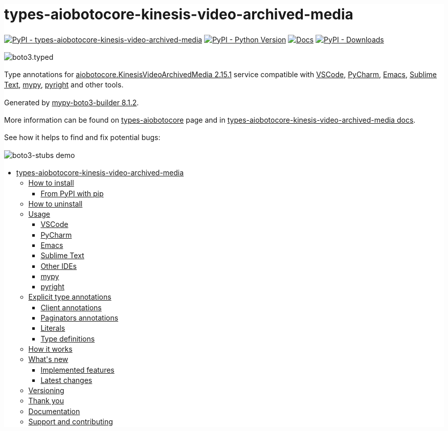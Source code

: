 <a id="types-aiobotocore-kinesis-video-archived-media"></a>

# types-aiobotocore-kinesis-video-archived-media

[![PyPI - types-aiobotocore-kinesis-video-archived-media](https://img.shields.io/pypi/v/types-aiobotocore-kinesis-video-archived-media.svg?color=blue)](https://pypi.org/project/types-aiobotocore-kinesis-video-archived-media)
[![PyPI - Python Version](https://img.shields.io/pypi/pyversions/types-aiobotocore-kinesis-video-archived-media.svg?color=blue)](https://pypi.org/project/types-aiobotocore-kinesis-video-archived-media)
[![Docs](https://img.shields.io/readthedocs/types-aiobotocore.svg?color=blue)](https://youtype.github.io/types_aiobotocore_docs/types_aiobotocore_kinesis_video_archived_media/)
[![PyPI - Downloads](https://static.pepy.tech/badge/types-aiobotocore-kinesis-video-archived-media)](https://pepy.tech/project/types-aiobotocore-kinesis-video-archived-media)

![boto3.typed](https://github.com/youtype/mypy_boto3_builder/raw/main/logo.png)

Type annotations for
[aiobotocore.KinesisVideoArchivedMedia 2.15.1](https://boto3.amazonaws.com/v1/documentation/api/latest/reference/services/kinesis-video-archived-media.html#KinesisVideoArchivedMedia)
service compatible with [VSCode](https://code.visualstudio.com/),
[PyCharm](https://www.jetbrains.com/pycharm/),
[Emacs](https://www.gnu.org/software/emacs/),
[Sublime Text](https://www.sublimetext.com/),
[mypy](https://github.com/python/mypy),
[pyright](https://github.com/microsoft/pyright) and other tools.

Generated by
[mypy-boto3-builder 8.1.2](https://github.com/youtype/mypy_boto3_builder).

More information can be found on
[types-aiobotocore](https://pypi.org/project/types-aiobotocore/) page and in
[types-aiobotocore-kinesis-video-archived-media docs](https://youtype.github.io/types_aiobotocore_docs/types_aiobotocore_kinesis_video_archived_media/).

See how it helps to find and fix potential bugs:

![boto3-stubs demo](https://github.com/youtype/mypy_boto3_builder/raw/main/demo.gif)

- [types-aiobotocore-kinesis-video-archived-media](#types-aiobotocore-kinesis-video-archived-media)
  - [How to install](#how-to-install)
    - [From PyPI with pip](#from-pypi-with-pip)
  - [How to uninstall](#how-to-uninstall)
  - [Usage](#usage)
    - [VSCode](#vscode)
    - [PyCharm](#pycharm)
    - [Emacs](#emacs)
    - [Sublime Text](#sublime-text)
    - [Other IDEs](#other-ides)
    - [mypy](#mypy)
    - [pyright](#pyright)
  - [Explicit type annotations](#explicit-type-annotations)
    - [Client annotations](#client-annotations)
    - [Paginators annotations](#paginators-annotations)
    - [Literals](#literals)
    - [Type definitions](#type-definitions)
  - [How it works](#how-it-works)
  - [What's new](#what's-new)
    - [Implemented features](#implemented-features)
    - [Latest changes](#latest-changes)
  - [Versioning](#versioning)
  - [Thank you](#thank-you)
  - [Documentation](#documentation)
  - [Support and contributing](#support-and-contributing)
